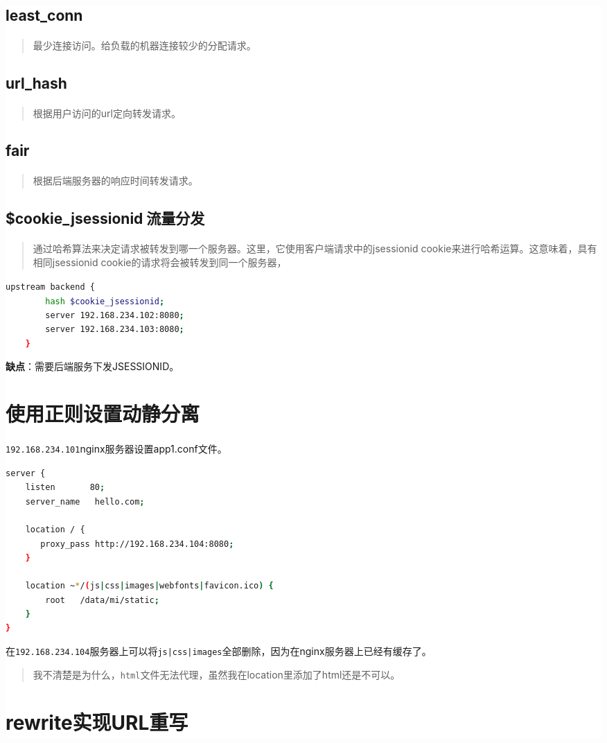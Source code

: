 ## least_conn

> 最少连接访问。给负载的机器连接较少的分配请求。

## url_hash

> 根据用户访问的url定向转发请求。


## fair

> 根据后端服务器的响应时间转发请求。

## $cookie_jsessionid 流量分发

> 通过哈希算法来决定请求被转发到哪一个服务器。这里，它使用客户端请求中的jsessionid cookie来进行哈希运算。这意味着，具有相同jsessionid cookie的请求将会被转发到同一个服务器，

```bash
upstream backend {
        hash $cookie_jsessionid;
        server 192.168.234.102:8080;
        server 192.168.234.103:8080;
    }
```

**缺点**：需要后端服务下发JSESSIONID。

# 使用正则设置动静分离

`192.168.234.101`nginx服务器设置app1.conf文件。
```bash
server {
    listen       80;
    server_name   hello.com;

    location / {
       proxy_pass http://192.168.234.104:8080;
    }

    location ~*/(js|css|images|webfonts|favicon.ico) {
        root   /data/mi/static;
    }
}
```


在`192.168.234.104`服务器上可以将`js|css|images`全部删除，因为在nginx服务器上已经有缓存了。

> 我不清楚是为什么，`html`文件无法代理，虽然我在location里添加了html还是不可以。

# rewrite实现URL重写

